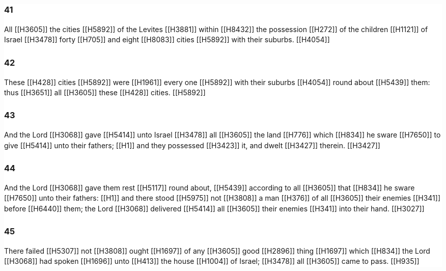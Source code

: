 ### 41
All [[H3605]] the cities [[H5892]] of the Levites [[H3881]] within [[H8432]] the possession [[H272]] of the children [[H1121]] of Israel [[H3478]] forty [[H705]] and eight [[H8083]] cities [[H5892]] with their suburbs. [[H4054]]

### 42
These [[H428]] cities [[H5892]] were [[H1961]] every one [[H5892]] with their suburbs [[H4054]] round about [[H5439]] them: thus [[H3651]] all [[H3605]] these [[H428]] cities. [[H5892]]

### 43
And the Lord [[H3068]] gave [[H5414]] unto Israel [[H3478]] all [[H3605]] the land [[H776]] which [[H834]] he sware [[H7650]] to give [[H5414]] unto their fathers; [[H1]] and they possessed [[H3423]] it, and dwelt [[H3427]] therein. [[H3427]]

### 44
And the Lord [[H3068]] gave them rest [[H5117]] round about, [[H5439]] according to all [[H3605]] that [[H834]] he sware [[H7650]] unto their fathers: [[H1]] and there stood [[H5975]] not [[H3808]] a man [[H376]] of all [[H3605]] their enemies [[H341]] before [[H6440]] them; the Lord [[H3068]] delivered [[H5414]] all [[H3605]] their enemies [[H341]] into their hand. [[H3027]]

### 45
There failed [[H5307]] not [[H3808]] ought [[H1697]] of any [[H3605]] good [[H2896]] thing [[H1697]] which [[H834]] the Lord [[H3068]] had spoken [[H1696]] unto [[H413]] the house [[H1004]] of Israel; [[H3478]] all [[H3605]] came to pass. [[H935]]